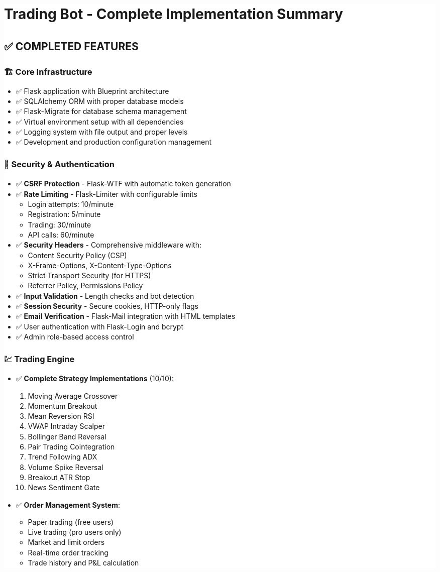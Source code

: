 # Trading Bot - Complete Implementation Summary

## ✅ COMPLETED FEATURES

### 🏗️ Core Infrastructure

- ✅ Flask application with Blueprint architecture
- ✅ SQLAlchemy ORM with proper database models
- ✅ Flask-Migrate for database schema management
- ✅ Virtual environment setup with all dependencies
- ✅ Logging system with file output and proper levels
- ✅ Development and production configuration management

### 🔐 Security & Authentication

- ✅ **CSRF Protection** - Flask-WTF with automatic token generation
- ✅ **Rate Limiting** - Flask-Limiter with configurable limits
  - Login attempts: 10/minute
  - Registration: 5/minute  
  - Trading: 30/minute
  - API calls: 60/minute
- ✅ **Security Headers** - Comprehensive middleware with:
  - Content Security Policy (CSP)
  - X-Frame-Options, X-Content-Type-Options
  - Strict Transport Security (for HTTPS)
  - Referrer Policy, Permissions Policy
- ✅ **Input Validation** - Length checks and bot detection
- ✅ **Session Security** - Secure cookies, HTTP-only flags
- ✅ **Email Verification** - Flask-Mail integration with HTML templates
- ✅ User authentication with Flask-Login and bcrypt
- ✅ Admin role-based access control

### 💹 Trading Engine

- ✅ **Complete Strategy Implementations** (10/10):
  1. Moving Average Crossover
  2. Momentum Breakout  
  3. Mean Reversion RSI
  4. VWAP Intraday Scalper
  5. Bollinger Band Reversal
  6. Pair Trading Cointegration
  7. Trend Following ADX
  8. Volume Spike Reversal
  9. Breakout ATR Stop
  10. News Sentiment Gate

- ✅ **Order Management System**:
  - Paper trading (free users)
  - Live trading (pro users only)
  - Market and limit orders
  - Real-time order tracking
  - Trade history and P&L calculation
